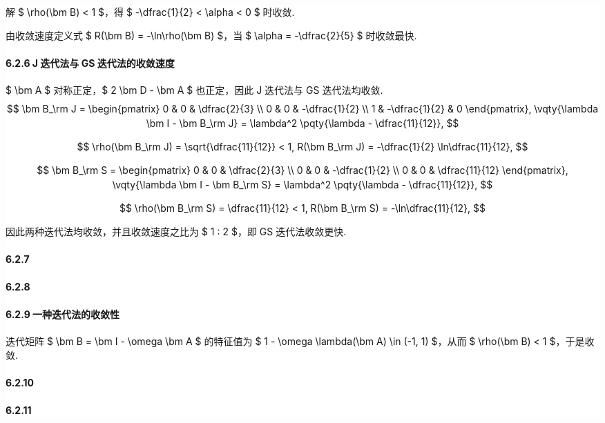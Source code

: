 解 $ \rho(\bm B) < 1 $，得 $ -\dfrac{1}{2} < \alpha < 0 $ 时收敛.

由收敛速度定义式 $ R(\bm B) = -\ln\rho(\bm B) $，当 $ \alpha = -\dfrac{2}{5} $ 时收敛最快.



#### 6.2.6  J 迭代法与 GS 迭代法的收敛速度

$ \bm A $ 对称正定，$ 2 \bm D - \bm A $ 也正定，因此 J 迭代法与 GS 迭代法均收敛.
$$
\bm B_\rm J = \begin{pmatrix}
	0 & 0 & \dfrac{2}{3} \\
	0 & 0 & -\dfrac{1}{2} \\
	1 & -\dfrac{1}{2} & 0
\end{pmatrix},
\vqty{\lambda \bm I - \bm B_\rm J} = \lambda^2 \pqty{\lambda - \dfrac{11}{12}},
$$

$$
\rho(\bm B_\rm J) = \sqrt{\dfrac{11}{12}} < 1,
R(\bm B_\rm J) =  -\dfrac{1}{2} \ln\dfrac{11}{12},
$$

$$
\bm B_\rm S = \begin{pmatrix}
	0 & 0 & \dfrac{2}{3} \\
	0 & 0 & -\dfrac{1}{2} \\
	0 & 0 & \dfrac{11}{12}
\end{pmatrix},
\vqty{\lambda \bm I - \bm B_\rm S} = \lambda^2 \pqty{\lambda - \dfrac{11}{12}},
$$

$$
\rho(\bm B_\rm S) = \dfrac{11}{12} < 1,
R(\bm B_\rm S) = -\ln\dfrac{11}{12},
$$

因此两种迭代法均收敛，并且收敛速度之比为 $ 1 : 2 $，即 GS 迭代法收敛更快.



#### 6.2.7

#### 6.2.8



#### 6.2.9  一种迭代法的收敛性

迭代矩阵 $ \bm B = \bm I - \omega \bm A $ 的特征值为 $ 1 - \omega \lambda(\bm A) \in (-1, 1) $，从而 $ \rho(\bm B) < 1 $，于是收敛.



#### 6.2.10

#### 6.2.11

